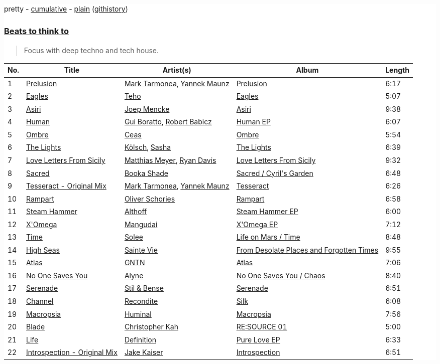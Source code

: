 pretty - [cumulative](https://github.com/mackorone/spotify-playlist-archive/blob/master/playlists/cumulative/Beats%20to%20think%20to.md) - [plain](https://github.com/mackorone/spotify-playlist-archive/blob/master/playlists/plain/37i9dQZF1DXa2SPUyWl8Y5) ([githistory](https://github.githistory.xyz/mackorone/spotify-playlist-archive/blob/master/playlists/plain/37i9dQZF1DXa2SPUyWl8Y5))

### [Beats to think to](https://open.spotify.com/playlist/37i9dQZF1DXa2SPUyWl8Y5)

> Focus with deep techno and tech house.

| No. | Title | Artist(s) | Album | Length |
|---|---|---|---|---|
| 1 | [Prelusion](https://open.spotify.com/track/6YJ9z4IInxfJWsjc6ADtV2) | [Mark Tarmonea](https://open.spotify.com/artist/0G0DRVtduDqqikbVbZXaNn), [Yannek Maunz](https://open.spotify.com/artist/2Kpl9Z7stnwWTE8tZK7srj) | [Prelusion](https://open.spotify.com/album/3N6cm4FyrEgbMUKahWiatI) | 6:17 |
| 2 | [Eagles](https://open.spotify.com/track/3q4gmVrPTMPL8tDrNFFLmu) | [Teho](https://open.spotify.com/artist/7uZckwZIIL89Paj8E1GEFO) | [Eagles](https://open.spotify.com/album/687LI57BvGEzBP2lvCmk0D) | 5:07 |
| 3 | [Asiri](https://open.spotify.com/track/4bdbWkbYxmGDOA7jLq5DdA) | [Joep Mencke](https://open.spotify.com/artist/0GapyFJVUjxdA2a4NlnhRm) | [Asiri](https://open.spotify.com/album/77PSTw3UsjsWTcxfgnDw72) | 9:38 |
| 4 | [Human](https://open.spotify.com/track/27VwsDL2mAveZzILCY9e8N) | [Gui Boratto](https://open.spotify.com/artist/27LGatz1m8aJ7ZaVVWEphc), [Robert Babicz](https://open.spotify.com/artist/5XFQLyJekhzCO7PiTqboOB) | [Human EP](https://open.spotify.com/album/77SgoQ8FnoPpNkquUrgxE9) | 6:07 |
| 5 | [Ombre](https://open.spotify.com/track/5SW8SlaKiBYh4qBpomiL61) | [Ceas](https://open.spotify.com/artist/6poVmwB0wQp0blleNlIUKM) | [Ombre](https://open.spotify.com/album/7nJUgp3R2K9osYWNxm3k4D) | 5:54 |
| 6 | [The Lights](https://open.spotify.com/track/2tJhsBdtaaD8SJF6m6xBvX) | [Kölsch](https://open.spotify.com/artist/2D9Oe8R9UhbMvFAsMJpXj0), [Sasha](https://open.spotify.com/artist/6u4jLGLPuarS3i2XWHVxoS) | [The Lights](https://open.spotify.com/album/1LhlKOpYfhEicL7eG35IvX) | 6:39 |
| 7 | [Love Letters From Sicily](https://open.spotify.com/track/0AROOP6Ee5j65jP34ekMyW) | [Matthias Meyer](https://open.spotify.com/artist/6bWakzaLHaNewLTdhJHPQb), [Ryan Davis](https://open.spotify.com/artist/0AHClmU8AZuj9naaENhVrP) | [Love Letters From Sicily](https://open.spotify.com/album/0vucQ6KVbtW7jn9tucIgmy) | 9:32 |
| 8 | [Sacred](https://open.spotify.com/track/6znwCsfcyoHIrNRJj3RE72) | [Booka Shade](https://open.spotify.com/artist/2CKaDZ1Yo8YnWega9IeUzB) | [Sacred / Cyril's Garden](https://open.spotify.com/album/2kxPYN3PjGq9FhRkrNkTqC) | 6:48 |
| 9 | [Tesseract - Original Mix](https://open.spotify.com/track/37s2WyJ33fi2EIsSrSETV6) | [Mark Tarmonea](https://open.spotify.com/artist/0G0DRVtduDqqikbVbZXaNn), [Yannek Maunz](https://open.spotify.com/artist/2Kpl9Z7stnwWTE8tZK7srj) | [Tesseract](https://open.spotify.com/album/5qX92Y0v7VF5W8ZwhS8tdW) | 6:26 |
| 10 | [Rampart](https://open.spotify.com/track/70gaevd9hiDme65DptoXEN) | [Oliver Schories](https://open.spotify.com/artist/0iTjLBepeGaLgZS18kxgRq) | [Rampart](https://open.spotify.com/album/1qjiajJn3M2ykYBGNuKhQV) | 6:58 |
| 11 | [Steam Hammer](https://open.spotify.com/track/2rDxiUVOdsBvfL4qPhWReJ) | [Althoff](https://open.spotify.com/artist/7MDP7dmk5KkD80FwYI6Una) | [Steam Hammer EP](https://open.spotify.com/album/2bdOxO22aS6QFS3AoIryLc) | 6:00 |
| 12 | [X'Omega](https://open.spotify.com/track/15JHrKDQWx5X4IkFeVUxyq) | [Mangudai](https://open.spotify.com/artist/5Fvj88agzCEmQj5GPrApNi) | [X'Omega EP](https://open.spotify.com/album/1QCWsrOZCBbHPj4gRPzmLA) | 7:12 |
| 13 | [Time](https://open.spotify.com/track/2u2qjcSLId85rqwSgZLU1p) | [Solee](https://open.spotify.com/artist/0r0m8up7CjS8TJodH2HX7C) | [Life on Mars / Time](https://open.spotify.com/album/5kGeRgJ3lpJhchgvAQQsZ9) | 8:48 |
| 14 | [High Seas](https://open.spotify.com/track/3vIN77NsPlbqUOYC0DZBvo) | [Sainte Vie](https://open.spotify.com/artist/30oVwXZSlElygdNpcUIFBk) | [From Desolate Places and Forgotten Times](https://open.spotify.com/album/2o8Ggk3Fbgje1iIAw3hB1l) | 9:55 |
| 15 | [Atlas](https://open.spotify.com/track/1QjPFkuEZPnD7uc34cikuD) | [GNTN](https://open.spotify.com/artist/6guwuHIjpVnmvaBjzertzu) | [Atlas](https://open.spotify.com/album/6qyxTZq9Wxe1HNW47TTins) | 7:06 |
| 16 | [No One Saves You](https://open.spotify.com/track/3451iWPbCt4enhdyUcgEFw) | [Alyne](https://open.spotify.com/artist/3I6VTLm67GhUmOTrhM0DzY) | [No One Saves You / Chaos](https://open.spotify.com/album/5cYwiP91Z97KkBCn9Ns8Gq) | 8:40 |
| 17 | [Serenade](https://open.spotify.com/track/6JGDoTtGLaaikBdyLExPZ8) | [Stil & Bense](https://open.spotify.com/artist/5nuJOwgBqKBIWyCr0dQgEH) | [Serenade](https://open.spotify.com/album/5iRJm5uxTDkkEu0EmQf1jR) | 6:51 |
| 18 | [Channel](https://open.spotify.com/track/4ODBXgQSFrQiNWa6hAryg8) | [Recondite](https://open.spotify.com/artist/1doQgXssRfKnLx70adszbK) | [Silk](https://open.spotify.com/album/5DudjTM01Qm2l4GB6IVsz2) | 6:08 |
| 19 | [Macropsia](https://open.spotify.com/track/0fTd7ycFi894Z5SMfV7Dp0) | [Huminal](https://open.spotify.com/artist/0ifJHiwqO4YcVAd3vy8CEQ) | [Macropsia](https://open.spotify.com/album/6LZFKsEDU4PL832W0qGQoQ) | 7:56 |
| 20 | [Blade](https://open.spotify.com/track/2COF8CoKPOOCwy9pPKYoPY) | [Christopher Kah](https://open.spotify.com/artist/2Sj2h8wkeOzMnfxaSj43gG) | [RE:SOURCE 01](https://open.spotify.com/album/7FUZfHYVSjLseQDGkDyiBr) | 5:00 |
| 21 | [Life](https://open.spotify.com/track/6zZ4hmUAyXOWPqohb44EZu) | [Definition](https://open.spotify.com/artist/7KT19dObRj1T5OgnyQFm4C) | [Pure Love EP](https://open.spotify.com/album/3eU6rjEeOPRx3iWbQnNz4e) | 6:33 |
| 22 | [Introspection - Original Mix](https://open.spotify.com/track/38tlEBKdgSQYfsCII5AiT9) | [Jake Kaiser](https://open.spotify.com/artist/1gClae3b8Eh3aCg7KPAHaG) | [Introspection](https://open.spotify.com/album/6okAoyLh363oMeBJM7pfno) | 6:51 |